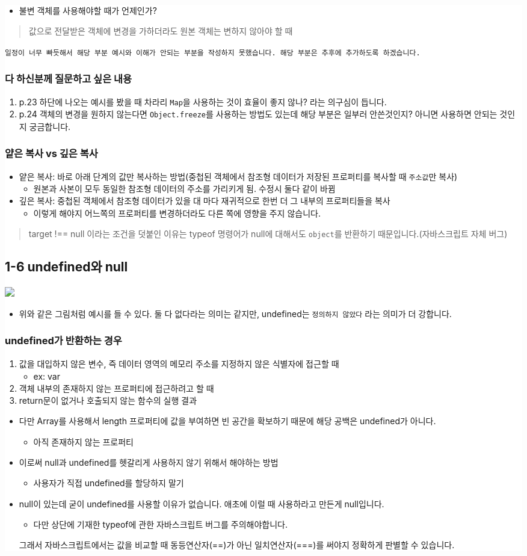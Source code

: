 - 불변 객체를 사용해야할 때가 언제인가?
> 값으로 전달받은 객체에 변경을 가하더라도 원본 객체는 변하지 않아야 할 때

```
일정이 너무 빠듯해서 해당 부분 예시와 이해가 안되는 부분을 작성하지 못했습니다. 해당 부분은 추후에 추가하도록 하겠습니다.
```

### 다 하신분께 질문하고 싶은 내용
1. p.23 하단에 나오는 예시를 봤을 때 차라리 `Map`을 사용하는 것이 효율이 좋지 않나? 라는 의구심이 듭니다.
2. p.24 객체의 변경을 원하지 않는다면 `Object.freeze`를 사용하는 방법도 있는데 해당 부분은 일부러 안쓴것인지? 아니면 사용하면 안되는 것인지 궁금합니다. 

### 얕은 복사 vs 깊은 복사
- 얕은 복사: 바로 아래 단계의 값만 복사하는 방법(중첩된 객체에서 참조형 데이터가 저장된 프로퍼티를 복사할 때 `주소값`만 복사)
  - 원본과 사본이 모두 동일한 참조형 데이터의 주소를 가리키게 됨. 수정시 둘다 같이 바뀜
- 깊은 복사: 중첩된 객체에서 참조형 데이터가 있을 대 마다 재귀적으로 한번 더 그 내부의 프로퍼티들을 복사
  - 이렇게 해야지 어느쪽의 프로퍼티를 변경하더라도 다른 쪽에 영향을 주지 않습니다.

> target !== null 이라는 조건을 덧붙인 이유는 typeof 명령어가 null에 대해서도 `object`를 반환하기 때문입니다.(자바스크립트 자체 버그)

## 1-6 undefined와 null
<img src="https://velog.velcdn.com/images%2F1sonjm%2Fpost%2F65f36e8a-4e6f-48ee-bf44-d154274b0dd0%2FT9M2J.png" width="80%"/> <br/>

- 위와 같은 그림처럼 예시를 들 수 있다. 둘 다 없다라는 의미는 같지만, undefined는 `정의하지 않았다` 라는 의미가 더 강합니다.

### undefined가 반환하는 경우
1. 값을 대입하지 않은 변수, 즉 데이터 영역의 메모리 주소를 지정하지 않은 식별자에 접근할 때
    - ex: var
2. 객체 내부의 존재하지 않는 프로퍼티에 접근하려고 할 때
3. return문이 없거나 호출되지 않는 함수의 실행 결과    

- 다만 Array를 사용해서 length 프로퍼티에 값을 부여하면 빈 공간을 확보하기 때문에 해당 공백은 undefined가 아니다.
  - 아직 존재하지 않는 프로퍼티

- 이로써 null과 undefined를 헷갈리게 사용하지 않기 위해서 해야하는 방법
  - 사용자가 직접 undefined를 할당하지 말기
- null이 있는데 굳이 undefined를 사용할 이유가 없습니다. 애초에 이럴 때 사용하라고 만든게 null입니다.
  - 다만 상단에 기재한 typeof에 관한 자바스크립트 버그를 주의해야합니다.

  그래서 자바스크립트에서는 값을 비교할 때 동등연산자(==)가 아닌 일치연산자(===)를 써야지 정확하게 판별할 수 있습니다.

